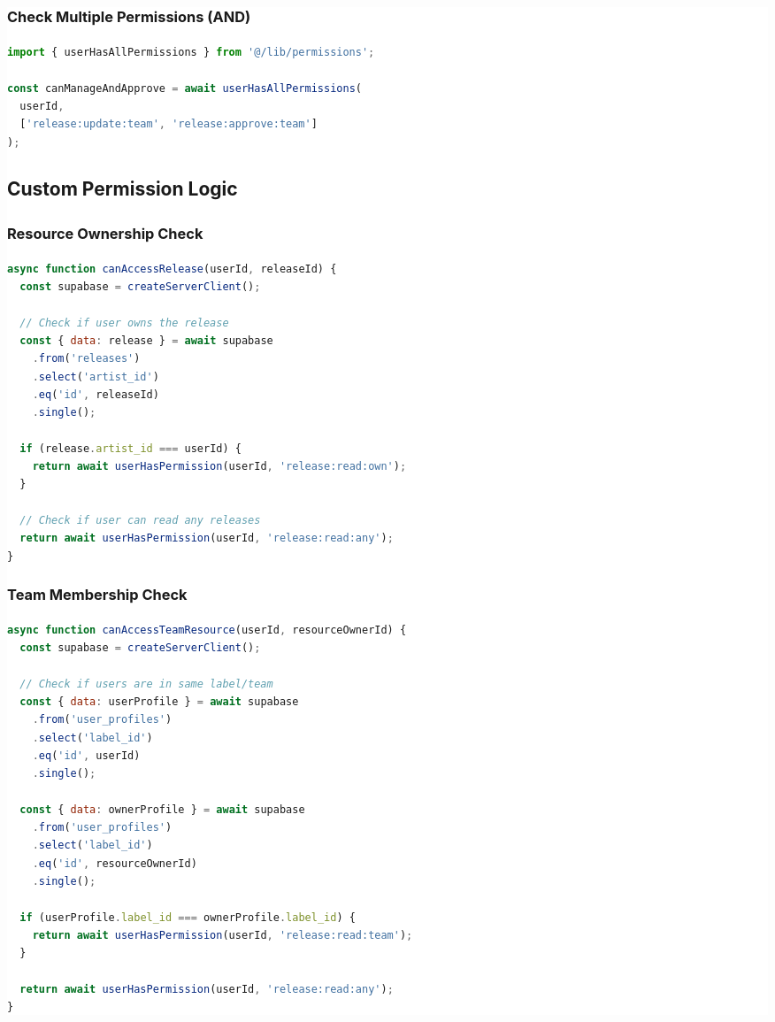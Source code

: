 ### Check Multiple Permissions (AND)
```javascript
import { userHasAllPermissions } from '@/lib/permissions';

const canManageAndApprove = await userHasAllPermissions(
  userId,
  ['release:update:team', 'release:approve:team']
);
```

## Custom Permission Logic

### Resource Ownership Check
```javascript
async function canAccessRelease(userId, releaseId) {
  const supabase = createServerClient();

  // Check if user owns the release
  const { data: release } = await supabase
    .from('releases')
    .select('artist_id')
    .eq('id', releaseId)
    .single();

  if (release.artist_id === userId) {
    return await userHasPermission(userId, 'release:read:own');
  }

  // Check if user can read any releases
  return await userHasPermission(userId, 'release:read:any');
}
```

### Team Membership Check
```javascript
async function canAccessTeamResource(userId, resourceOwnerId) {
  const supabase = createServerClient();

  // Check if users are in same label/team
  const { data: userProfile } = await supabase
    .from('user_profiles')
    .select('label_id')
    .eq('id', userId)
    .single();

  const { data: ownerProfile } = await supabase
    .from('user_profiles')
    .select('label_id')
    .eq('id', resourceOwnerId)
    .single();

  if (userProfile.label_id === ownerProfile.label_id) {
    return await userHasPermission(userId, 'release:read:team');
  }

  return await userHasPermission(userId, 'release:read:any');
}
```
